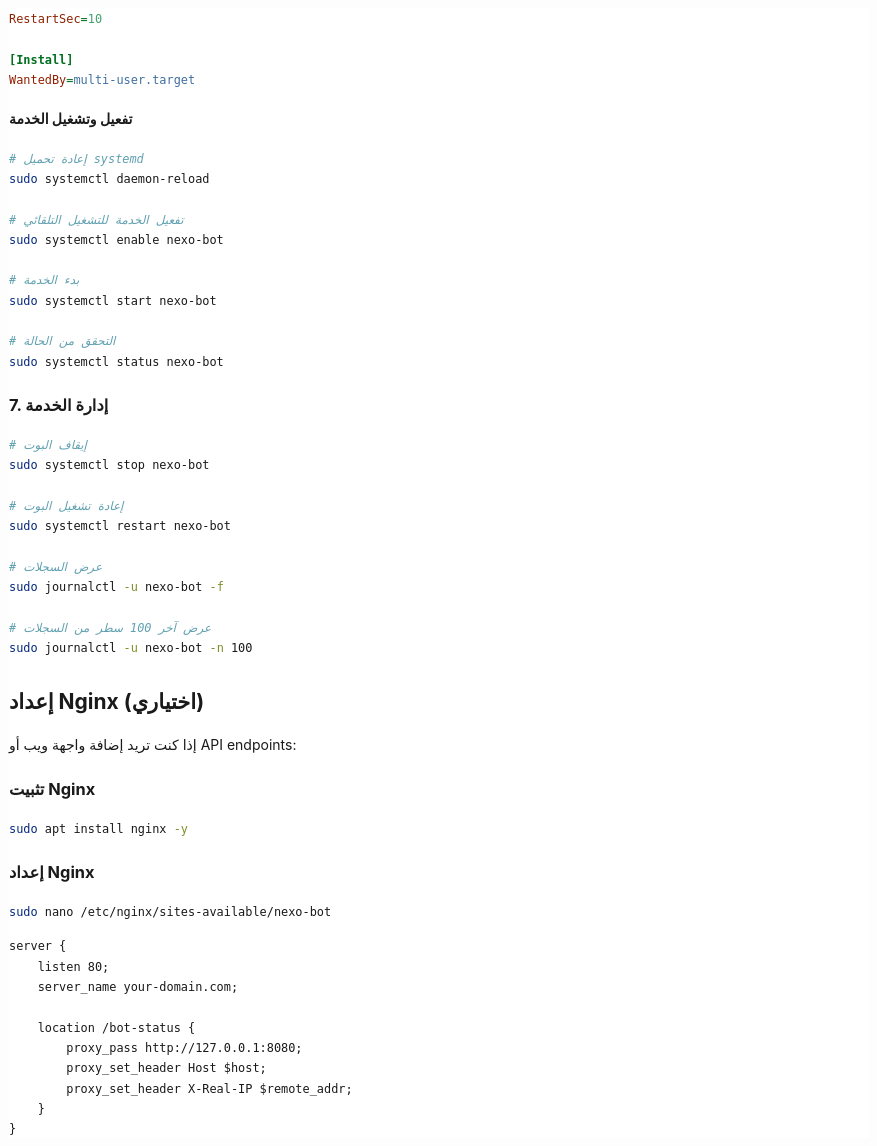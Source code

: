 ```ini
RestartSec=10

[Install]
WantedBy=multi-user.target
```

#### تفعيل وتشغيل الخدمة
```bash
# إعادة تحميل systemd
sudo systemctl daemon-reload

# تفعيل الخدمة للتشغيل التلقائي
sudo systemctl enable nexo-bot

# بدء الخدمة
sudo systemctl start nexo-bot

# التحقق من الحالة
sudo systemctl status nexo-bot
```

### 7. إدارة الخدمة

```bash
# إيقاف البوت
sudo systemctl stop nexo-bot

# إعادة تشغيل البوت
sudo systemctl restart nexo-bot

# عرض السجلات
sudo journalctl -u nexo-bot -f

# عرض آخر 100 سطر من السجلات
sudo journalctl -u nexo-bot -n 100
```

## إعداد Nginx (اختياري)

إذا كنت تريد إضافة واجهة ويب أو API endpoints:

### تثبيت Nginx
```bash
sudo apt install nginx -y
```

### إعداد Nginx
```bash
sudo nano /etc/nginx/sites-available/nexo-bot
```

```nginx
server {
    listen 80;
    server_name your-domain.com;

    location /bot-status {
        proxy_pass http://127.0.0.1:8080;
        proxy_set_header Host $host;
        proxy_set_header X-Real-IP $remote_addr;
    }
}
```
